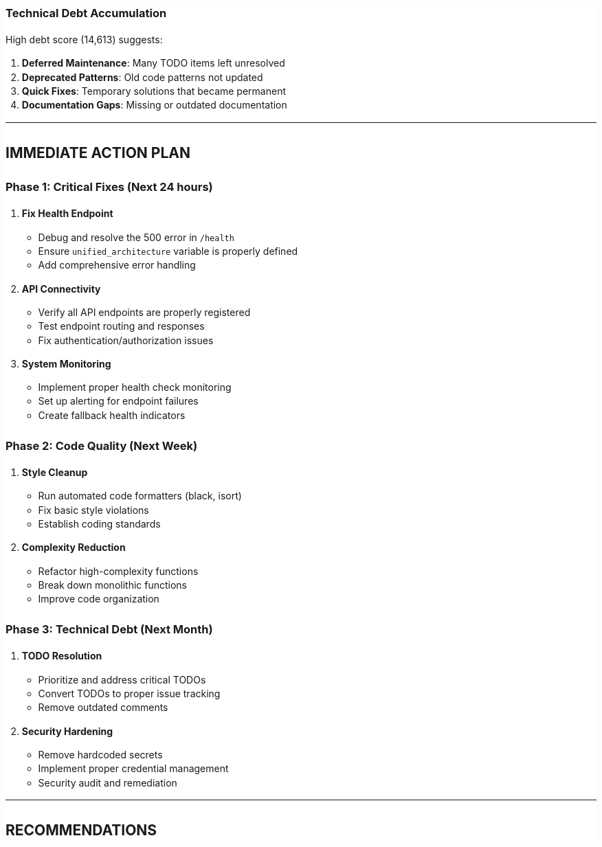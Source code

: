 ### **Technical Debt Accumulation**
High debt score (14,613) suggests:
1. **Deferred Maintenance**: Many TODO items left unresolved
2. **Deprecated Patterns**: Old code patterns not updated
3. **Quick Fixes**: Temporary solutions that became permanent
4. **Documentation Gaps**: Missing or outdated documentation

---

## IMMEDIATE ACTION PLAN

### **Phase 1: Critical Fixes (Next 24 hours)**
1. **Fix Health Endpoint**
   - Debug and resolve the 500 error in `/health`
   - Ensure `unified_architecture` variable is properly defined
   - Add comprehensive error handling

2. **API Connectivity**
   - Verify all API endpoints are properly registered
   - Test endpoint routing and responses
   - Fix authentication/authorization issues

3. **System Monitoring**
   - Implement proper health check monitoring
   - Set up alerting for endpoint failures
   - Create fallback health indicators

### **Phase 2: Code Quality (Next Week)**
1. **Style Cleanup**
   - Run automated code formatters (black, isort)
   - Fix basic style violations
   - Establish coding standards

2. **Complexity Reduction**
   - Refactor high-complexity functions
   - Break down monolithic functions
   - Improve code organization

### **Phase 3: Technical Debt (Next Month)**
1. **TODO Resolution**
   - Prioritize and address critical TODOs
   - Convert TODOs to proper issue tracking
   - Remove outdated comments

2. **Security Hardening**
   - Remove hardcoded secrets
   - Implement proper credential management
   - Security audit and remediation

---

## RECOMMENDATIONS
